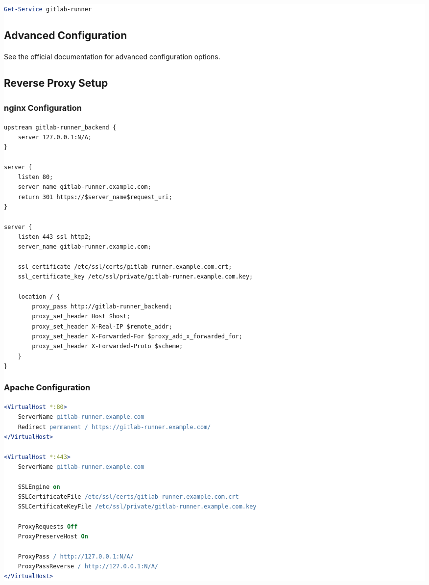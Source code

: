 ```powershell
Get-Service gitlab-runner
```

## Advanced Configuration

See the official documentation for advanced configuration options.

## Reverse Proxy Setup

### nginx Configuration

```nginx
upstream gitlab-runner_backend {
    server 127.0.0.1:N/A;
}

server {
    listen 80;
    server_name gitlab-runner.example.com;
    return 301 https://$server_name$request_uri;
}

server {
    listen 443 ssl http2;
    server_name gitlab-runner.example.com;

    ssl_certificate /etc/ssl/certs/gitlab-runner.example.com.crt;
    ssl_certificate_key /etc/ssl/private/gitlab-runner.example.com.key;

    location / {
        proxy_pass http://gitlab-runner_backend;
        proxy_set_header Host $host;
        proxy_set_header X-Real-IP $remote_addr;
        proxy_set_header X-Forwarded-For $proxy_add_x_forwarded_for;
        proxy_set_header X-Forwarded-Proto $scheme;
    }
}
```

### Apache Configuration

```apache
<VirtualHost *:80>
    ServerName gitlab-runner.example.com
    Redirect permanent / https://gitlab-runner.example.com/
</VirtualHost>

<VirtualHost *:443>
    ServerName gitlab-runner.example.com
    
    SSLEngine on
    SSLCertificateFile /etc/ssl/certs/gitlab-runner.example.com.crt
    SSLCertificateKeyFile /etc/ssl/private/gitlab-runner.example.com.key
    
    ProxyRequests Off
    ProxyPreserveHost On
    
    ProxyPass / http://127.0.0.1:N/A/
    ProxyPassReverse / http://127.0.0.1:N/A/
</VirtualHost>
```
